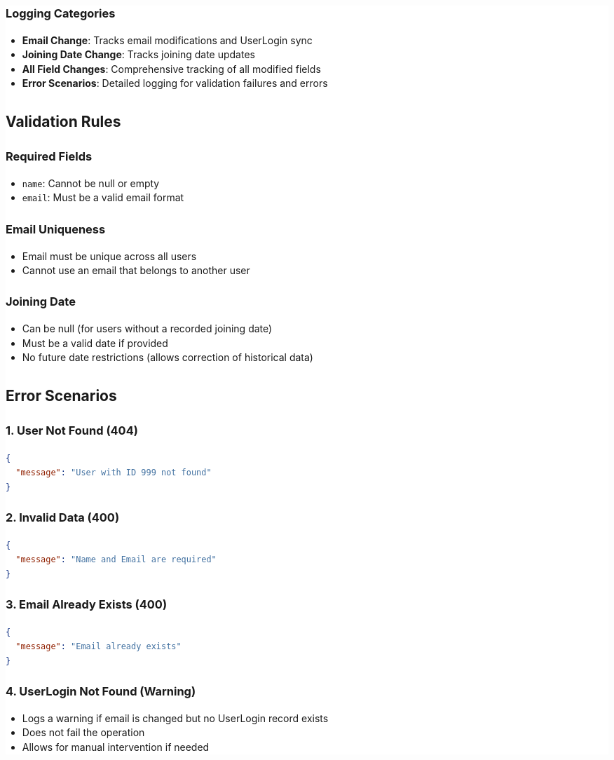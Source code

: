 ### Logging Categories
- **Email Change**: Tracks email modifications and UserLogin sync
- **Joining Date Change**: Tracks joining date updates
- **All Field Changes**: Comprehensive tracking of all modified fields
- **Error Scenarios**: Detailed logging for validation failures and errors

## Validation Rules

### Required Fields
- `name`: Cannot be null or empty
- `email`: Must be a valid email format

### Email Uniqueness
- Email must be unique across all users
- Cannot use an email that belongs to another user

### Joining Date
- Can be null (for users without a recorded joining date)
- Must be a valid date if provided
- No future date restrictions (allows correction of historical data)

## Error Scenarios

### 1. User Not Found (404)
```json
{
  "message": "User with ID 999 not found"
}
```

### 2. Invalid Data (400)
```json
{
  "message": "Name and Email are required"
}
```

### 3. Email Already Exists (400)
```json
{
  "message": "Email already exists"
}
```

### 4. UserLogin Not Found (Warning)
- Logs a warning if email is changed but no UserLogin record exists
- Does not fail the operation
- Allows for manual intervention if needed
